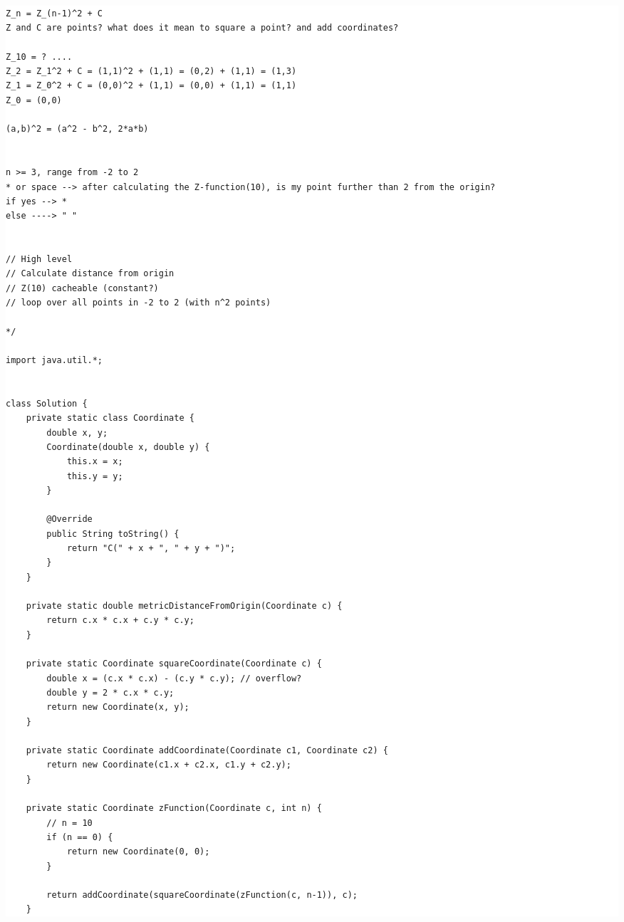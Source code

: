 ```
Z_n = Z_(n-1)^2 + C
Z and C are points? what does it mean to square a point? and add coordinates?

Z_10 = ? ....
Z_2 = Z_1^2 + C = (1,1)^2 + (1,1) = (0,2) + (1,1) = (1,3)
Z_1 = Z_0^2 + C = (0,0)^2 + (1,1) = (0,0) + (1,1) = (1,1)
Z_0 = (0,0)

(a,b)^2 = (a^2 - b^2, 2*a*b)


n >= 3, range from -2 to 2
* or space --> after calculating the Z-function(10), is my point further than 2 from the origin?
if yes --> *
else ----> " "


// High level
// Calculate distance from origin
// Z(10) cacheable (constant?)
// loop over all points in -2 to 2 (with n^2 points)

*/

import java.util.*;


class Solution {
    private static class Coordinate {
        double x, y;
        Coordinate(double x, double y) {
            this.x = x;
            this.y = y;
        }

        @Override
        public String toString() {
            return "C(" + x + ", " + y + ")";
        }
    }

    private static double metricDistanceFromOrigin(Coordinate c) {
        return c.x * c.x + c.y * c.y;
    }

    private static Coordinate squareCoordinate(Coordinate c) {
        double x = (c.x * c.x) - (c.y * c.y); // overflow?
        double y = 2 * c.x * c.y;
        return new Coordinate(x, y);
    }

    private static Coordinate addCoordinate(Coordinate c1, Coordinate c2) {
        return new Coordinate(c1.x + c2.x, c1.y + c2.y);
    }

    private static Coordinate zFunction(Coordinate c, int n) {
        // n = 10
        if (n == 0) {
            return new Coordinate(0, 0);
        }

        return addCoordinate(squareCoordinate(zFunction(c, n-1)), c);
    }
```